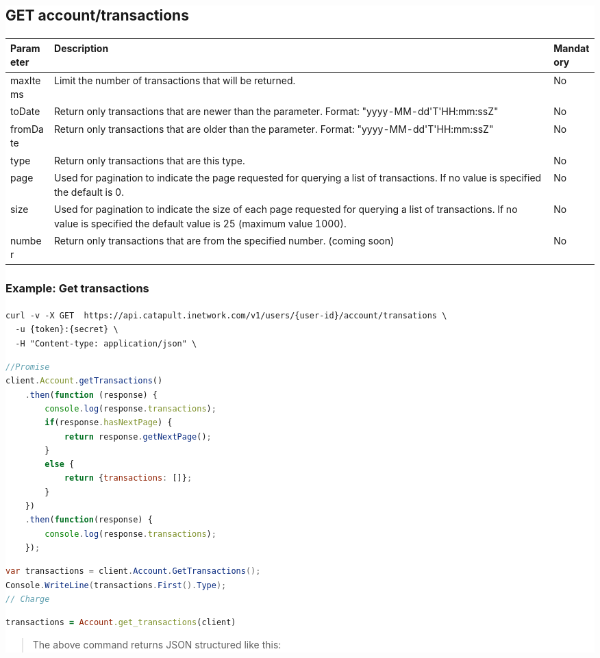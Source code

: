## GET account/transactions

| Parameter | Description                                                                                                                                                                 | Mandatory |
|:----------|:----------------------------------------------------------------------------------------------------------------------------------------------------------------------------|:----------|
| maxItems  | Limit the number of transactions that will be returned.                                                                                                                     | No        |
| toDate    | Return only transactions that are newer than the parameter. Format: "yyyy-MM-dd'T'HH:mm:ssZ"                                                                                | No        |
| fromDate  | Return only transactions that are older than the parameter. Format: "yyyy-MM-dd'T'HH:mm:ssZ"                                                                                | No        |
| type      | Return only transactions that are this type.                                                                                                                                | No        |
| page      | Used for pagination to indicate the page requested for querying a list of transactions. If no value is specified the default is 0.                                          | No        |
| size      | Used for pagination to indicate the size of each page requested for querying a list of transactions. If no value is specified the default value is 25 (maximum value 1000). | No        |
| number    | Return only transactions that are from the specified number. (coming soon)                                                                                                  | No        |

### Example: Get transactions

```shell
curl -v -X GET  https://api.catapult.inetwork.com/v1/users/{user-id}/account/transations \
  -u {token}:{secret} \
  -H "Content-type: application/json" \
```

```javascript
//Promise
client.Account.getTransactions()
	.then(function (response) {
		console.log(response.transactions);
		if(response.hasNextPage) {
			return response.getNextPage();
		}
		else {
			return {transactions: []};
		}
	})
	.then(function(response) {
		console.log(response.transactions);
	});
```

```csharp
var transactions = client.Account.GetTransactions();
Console.WriteLine(transactions.First().Type);
// Charge
```

```ruby
transactions = Account.get_transactions(client)
```


> The above command returns JSON structured like this:
